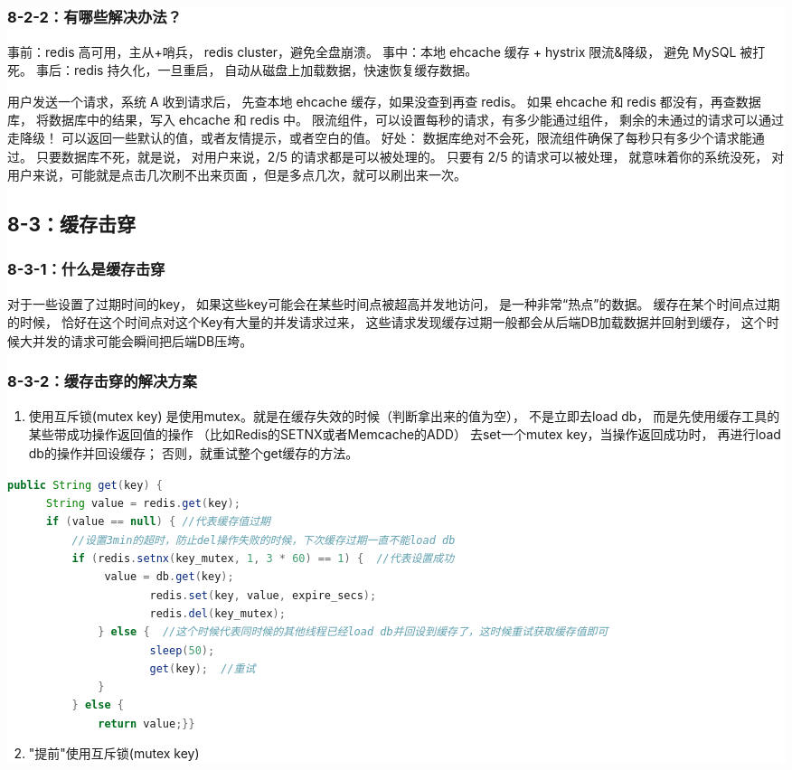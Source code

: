 ### 8-2-2：有哪些解决办法？

事前：redis 高可用，主从+哨兵，
     redis cluster，避免全盘崩溃。
事中：本地 ehcache 缓存 + hystrix 限流&降级，
     避免 MySQL 被打死。
事后：redis 持久化，一旦重启，
     自动从磁盘上加载数据，快速恢复缓存数据。

用户发送一个请求，系统 A 收到请求后，
先查本地 ehcache 缓存，如果没查到再查 redis。
如果 ehcache 和 redis 都没有，再查数据库，
将数据库中的结果，写入 ehcache 和 redis 中。
限流组件，可以设置每秒的请求，有多少能通过组件，
剩余的未通过的请求可以通过走降级！
可以返回一些默认的值，或者友情提示，或者空白的值。
好处：
数据库绝对不会死，限流组件确保了每秒只有多少个请求能通过。
只要数据库不死，就是说，
对用户来说，2/5 的请求都是可以被处理的。
只要有 2/5 的请求可以被处理，
就意味着你的系统没死，
对用户来说，可能就是点击几次刷不出来页面
，但是多点几次，就可以刷出来一次。

## 8-3：缓存击穿

### 8-3-1：什么是缓存击穿

对于一些设置了过期时间的key，
如果这些key可能会在某些时间点被超高并发地访问，
是一种非常“热点”的数据。
缓存在某个时间点过期的时候，
恰好在这个时间点对这个Key有大量的并发请求过来，
这些请求发现缓存过期一般都会从后端DB加载数据并回射到缓存，
这个时候大并发的请求可能会瞬间把后端DB压垮。

### 8-3-2：缓存击穿的解决方案

1. 使用互斥锁(mutex key)
是使用mutex。就是在缓存失效的时候（判断拿出来的值为空），
不是立即去load db，
而是先使用缓存工具的某些带成功操作返回值的操作
（比如Redis的SETNX或者Memcache的ADD）
去set一个mutex key，当操作返回成功时，
再进行load db的操作并回设缓存；
否则，就重试整个get缓存的方法。
```java
public String get(key) {
      String value = redis.get(key);
      if (value == null) { //代表缓存值过期
          //设置3min的超时，防止del操作失败的时候，下次缓存过期一直不能load db
          if (redis.setnx(key_mutex, 1, 3 * 60) == 1) {  //代表设置成功
               value = db.get(key);
                      redis.set(key, value, expire_secs);
                      redis.del(key_mutex);
              } else {  //这个时候代表同时候的其他线程已经load db并回设到缓存了，这时候重试获取缓存值即可
                      sleep(50);
                      get(key);  //重试
              }
          } else {
              return value;}}
```
2. "提前"使用互斥锁(mutex key)
